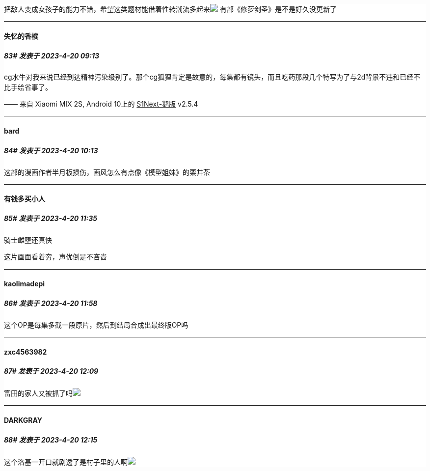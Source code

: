 把敌人变成女孩子的能力不错，希望这类题材能借着性转潮流多起来<img src="https://static.saraba1st.com/image/smiley/face2017/067.png" referrerpolicy="no-referrer">
有部《修萝剑圣》是不是好久没更新了


*****

####  失忆的香槟  
##### 83#       发表于 2023-4-20 09:13

cg水牛对我来说已经到达精神污染级别了。那个cg狐狸肯定是故意的，每集都有镜头，而且吃药那段几个特写为了与2d背景不违和已经不比手绘省事了。

—— 来自 Xiaomi MIX 2S, Android 10上的 [S1Next-鹅版](https://github.com/ykrank/S1-Next/releases) v2.5.4


*****

####  bard  
##### 84#       发表于 2023-4-20 10:13

这部的漫画作者半月板损伤，画风怎么有点像《模型姐妹》的栗井茶


*****

####  有钱多买小人  
##### 85#       发表于 2023-4-20 11:35

骑士雌堕还真快

这片画面看着穷，声优倒是不吝啬


*****

####  kaolimadepi  
##### 86#       发表于 2023-4-20 11:58

这个OP是每集多截一段原片，然后到结局合成出最终版OP吗


*****

####  zxc4563982  
##### 87#       发表于 2023-4-20 12:09

富田的家人又被抓了吗<img src="https://static.saraba1st.com/image/smiley/face2017/067.png" referrerpolicy="no-referrer">


*****

####  DARKGRAY  
##### 88#       发表于 2023-4-20 12:15

这个洛基一开口就剧透了是村子里的人啊<img src="https://static.saraba1st.com/image/smiley/face2017/216.png" referrerpolicy="no-referrer">


